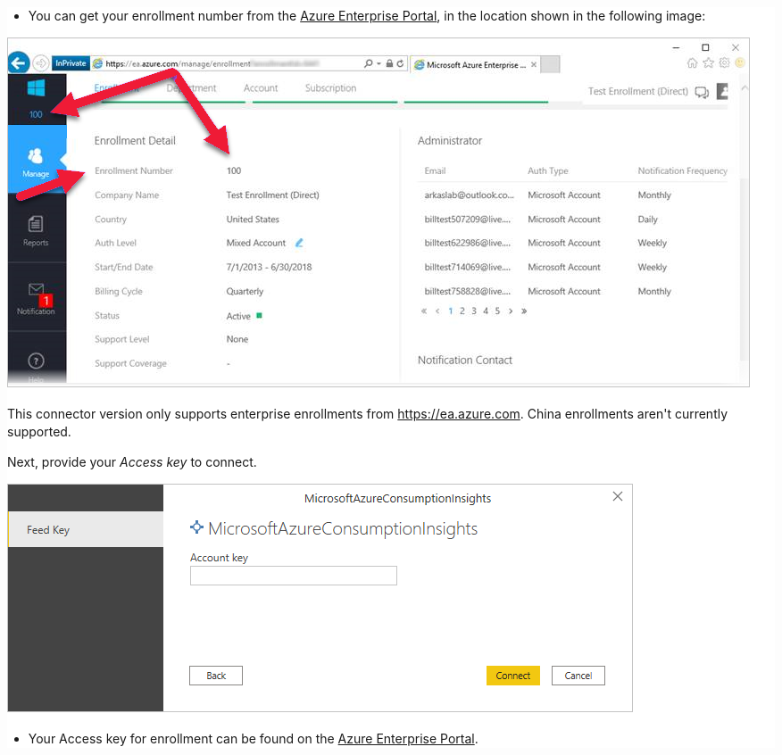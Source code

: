    * You can get your enrollment number from the [Azure Enterprise Portal](https://ea.azure.com), in the location shown in the following image:

  ![Screenshot of Azure Enterprise Portal to get the enrollment number.](media/desktop-connect-azure-consumption-insights/azure-consumption-insights_08.png)

   This connector version only supports enterprise enrollments from https://ea.azure.com. China enrollments aren't currently supported.

   Next, provide your *Access key* to connect.

   ![Screenshot of dialog to enter Access key to connect to Microsoft Azure Consumption Insights.](media/desktop-connect-azure-consumption-insights/azure-consumption-insights_03.png)

   * Your Access key for enrollment can be found on the [Azure Enterprise Portal](https://ea.azure.com).
